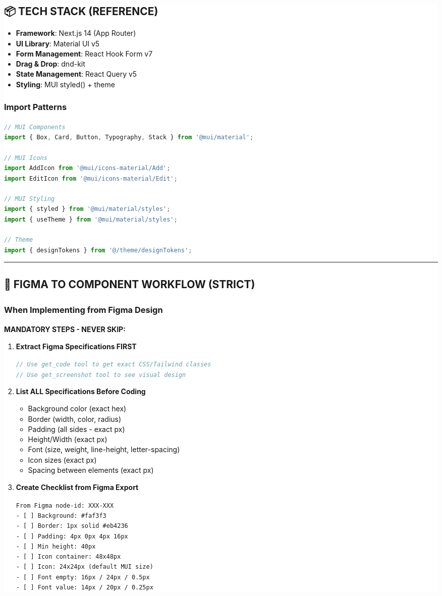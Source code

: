 
## 📦 TECH STACK (REFERENCE)

- **Framework**: Next.js 14 (App Router)
- **UI Library**: Material UI v5
- **Form Management**: React Hook Form v7
- **Drag & Drop**: dnd-kit
- **State Management**: React Query v5
- **Styling**: MUI styled() + theme

### Import Patterns

```typescript
// MUI Components
import { Box, Card, Button, Typography, Stack } from '@mui/material';

// MUI Icons
import AddIcon from '@mui/icons-material/Add';
import EditIcon from '@mui/icons-material/Edit';

// MUI Styling
import { styled } from '@mui/material/styles';
import { useTheme } from '@mui/material/styles';

// Theme
import { designTokens } from '@/theme/designTokens';
```

---

## 🎨 FIGMA TO COMPONENT WORKFLOW (STRICT)

### When Implementing from Figma Design

**MANDATORY STEPS - NEVER SKIP:**

1. **Extract Figma Specifications FIRST**
   ```typescript
   // Use get_code tool to get exact CSS/Tailwind classes
   // Use get_screenshot tool to see visual design
   ```

2. **List ALL Specifications Before Coding**
   - Background color (exact hex)
   - Border (width, color, radius)
   - Padding (all sides - exact px)
   - Height/Width (exact px)
   - Font (size, weight, line-height, letter-spacing)
   - Icon sizes (exact px)
   - Spacing between elements (exact px)

3. **Create Checklist from Figma Export**
   ```
   From Figma node-id: XXX-XXX
   - [ ] Background: #faf3f3
   - [ ] Border: 1px solid #eb4236
   - [ ] Padding: 4px 0px 4px 16px
   - [ ] Min height: 40px
   - [ ] Icon container: 48x48px
   - [ ] Icon: 24x24px (default MUI size)
   - [ ] Font empty: 16px / 24px / 0.5px
   - [ ] Font value: 14px / 20px / 0.25px
   ```


  [theme.breakpoints.up('md')]: {
  [theme.breakpoints.up('lg')]: {